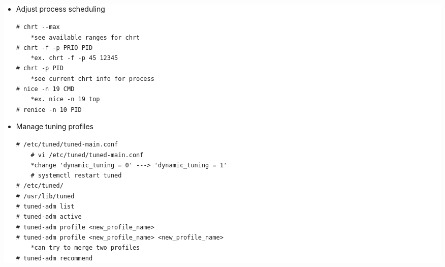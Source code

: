 - Adjust process scheduling

    ```
	# chrt --max
		*see available ranges for chrt
	# chrt -f -p PRIO PID
		*ex. chrt -f -p 45 12345
	# chrt -p PID
		*see current chrt info for process
	# nice -n 19 CMD
		*ex. nice -n 19 top
	# renice -n 10 PID
    ```
	
- Manage tuning profiles

    ```
	# /etc/tuned/tuned-main.conf
		# vi /etc/tuned/tuned-main.conf
		*change 'dynamic_tuning = 0' ---> 'dynamic_tuning = 1'
		# systemctl restart tuned
	# /etc/tuned/
	# /usr/lib/tuned
	# tuned-adm list
	# tuned-adm active
	# tuned-adm profile <new_profile_name>
	# tuned-adm profile <new_profile_name> <new_profile_name>
		*can try to merge two profiles
	# tuned-adm recommend
    ```
